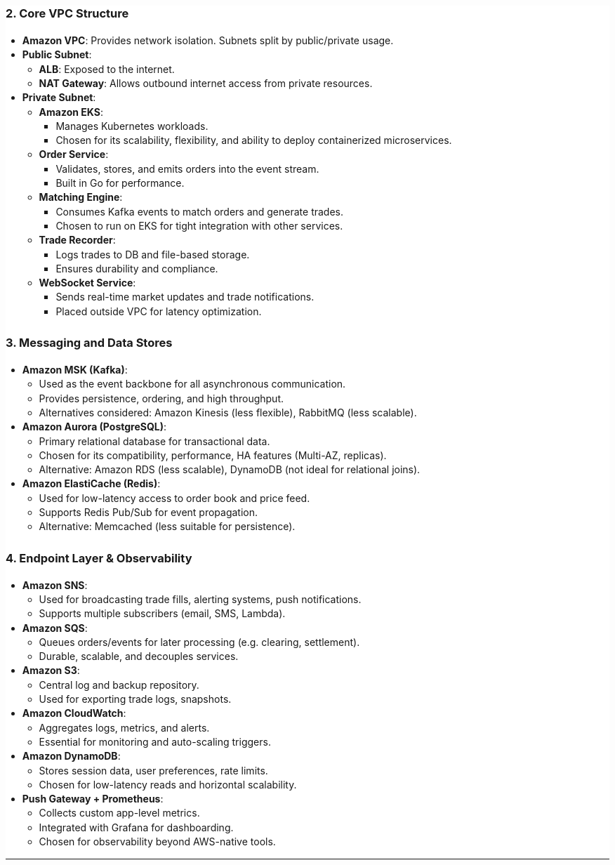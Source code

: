 
### 2. **Core VPC Structure**
- **Amazon VPC**: Provides network isolation. Subnets split by public/private usage.
- **Public Subnet**:
  - **ALB**: Exposed to the internet.
  - **NAT Gateway**: Allows outbound internet access from private resources.
- **Private Subnet**:
  - **Amazon EKS**:
    - Manages Kubernetes workloads.
    - Chosen for its scalability, flexibility, and ability to deploy containerized microservices.
  - **Order Service**:
    - Validates, stores, and emits orders into the event stream.
    - Built in Go for performance.
  - **Matching Engine**:
    - Consumes Kafka events to match orders and generate trades.
    - Chosen to run on EKS for tight integration with other services.
  - **Trade Recorder**:
    - Logs trades to DB and file-based storage.
    - Ensures durability and compliance.
  - **WebSocket Service**:
    - Sends real-time market updates and trade notifications.
    - Placed outside VPC for latency optimization.

### 3. **Messaging and Data Stores**
- **Amazon MSK (Kafka)**:
  - Used as the event backbone for all asynchronous communication.
  - Provides persistence, ordering, and high throughput.
  - Alternatives considered: Amazon Kinesis (less flexible), RabbitMQ (less scalable).
- **Amazon Aurora (PostgreSQL)**:
  - Primary relational database for transactional data.
  - Chosen for its compatibility, performance, HA features (Multi-AZ, replicas).
  - Alternative: Amazon RDS (less scalable), DynamoDB (not ideal for relational joins).
- **Amazon ElastiCache (Redis)**:
  - Used for low-latency access to order book and price feed.
  - Supports Redis Pub/Sub for event propagation.
  - Alternative: Memcached (less suitable for persistence).

### 4. **Endpoint Layer & Observability**
- **Amazon SNS**:
  - Used for broadcasting trade fills, alerting systems, push notifications.
  - Supports multiple subscribers (email, SMS, Lambda).
- **Amazon SQS**:
  - Queues orders/events for later processing (e.g. clearing, settlement).
  - Durable, scalable, and decouples services.
- **Amazon S3**:
  - Central log and backup repository.
  - Used for exporting trade logs, snapshots.
- **Amazon CloudWatch**:
  - Aggregates logs, metrics, and alerts.
  - Essential for monitoring and auto-scaling triggers.
- **Amazon DynamoDB**:
  - Stores session data, user preferences, rate limits.
  - Chosen for low-latency reads and horizontal scalability.
- **Push Gateway + Prometheus**:
  - Collects custom app-level metrics.
  - Integrated with Grafana for dashboarding.
  - Chosen for observability beyond AWS-native tools.

---